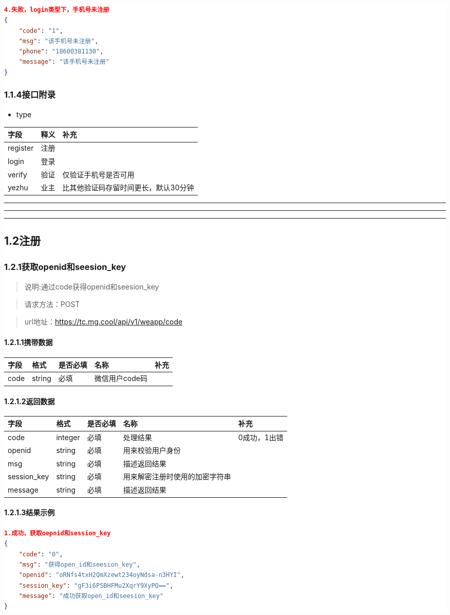 ``` json
4.失败，login类型下，手机号未注册
{
    "code": "1",
    "msg": "该手机号未注册",
    "phone": "18600381130",
    "message": "该手机号未注册"
}
```

### 1.1.4接口附录

- type

字段|释义|补充
|:--|:--|:--
register|注册
login|登录
verify|验证|仅验证手机号是否可用
yezhu|业主|比其他验证码存留时间更长，默认30分钟

---
---
---

## 1.2注册

### 1.2.1获取openid和seesion_key

>说明:通过code获得openid和seesion_key

>请求方法：POST

>url地址：<https://tc.mg.cool/api/v1/weapp/code>

#### 1.2.1.1携带数据

字段|格式|是否必填|名称|补充
|:--|:--|:--|:--|:--
code|string|必填|微信用户code码

#### 1.2.1.2返回数据

字段|格式|是否必填|名称|补充
|:--|:--|:--|:--|:--
code|integer|必填|处理结果|0成功，1出错
openid|string|必填|用来校验用户身份|
msg|string|必填|描述返回结果|
session_key|string|必填|用来解密注册时使用的加密字符串
message|string|必填|描述返回结果|

#### 1.2.1.3结果示例

``` json
1.成功，获取oepnid和session_key
{
    "code": "0",
    "msg": "获得open_id和seesion_key",
    "openid": "oRNfs4txH2QmXzewt234oyNdsa-n3HYI",
    "session_key": "gF3i6PSBHFMu2XqrY9XyPQ==",
    "message": "成功获取open_id和seesion_key"
}

```
